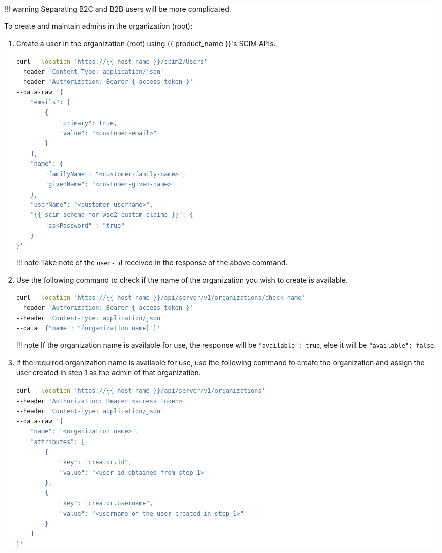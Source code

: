 !!! warning
    Separating B2C and B2B users will be more complicated.

To create and maintain admins in the organization (root):

1. Create a user in the organization (root) using {{ product_name }}'s SCIM APIs.

    ``` bash
    curl --location 'https://{{ host_name }}/scim2/Users'
    --header 'Content-Type: application/json'
    --header 'Authorization: Bearer { access token }'
    --data-raw '{
        "emails": [
            {
                "primary": true,
                "value": "<customer-email>"
            }
        ],
        "name": {
            "familyName": "<customer-family-name>",
            "givenName": "<customer-given-name>"
        },
        "userName": "<customer-username>",
        "{{ scim_schema_for_wso2_custom_claims }}": { 
            "askPassword" : "true"
        }
    }'
    ```

    !!! note
        Take note of the `user-id` received in the response of the above command.

2. Use the following command to check if the name of the organization you wish to create is available.

    ``` bash
    curl --location 'https://{{ host_name }}/api/server/v1/organizations/check-name'
    --header 'Authorization: Bearer { access token }' 
    --header 'Content-Type: application/json'
    --data '{"name": "{organization name}"}'
    ```

    !!! note
        If the organization name is available for use, the response will be `"available": true`, else it will be `"available": false`.

3. If the required organization name is available for use, use the following command to create the organization and assign the user created in step 1 as the admin of that organization.

    ``` bash
    curl --location 'https://{{ host_name }}/api/server/v1/organizations'
    --header 'Authorization: Bearer <access token>'
    --header 'Content-Type: application/json'
    --data-raw '{
        "name": "<organization name>",
        "attributes": [
            {
                "key": "creator.id",
                "value": "<user-id obtained from step 1>"
            },
            {
                "key": "creator.username",
                "value": "<username of the user created in step 1>"
            }
        ]
    }'
    ```
